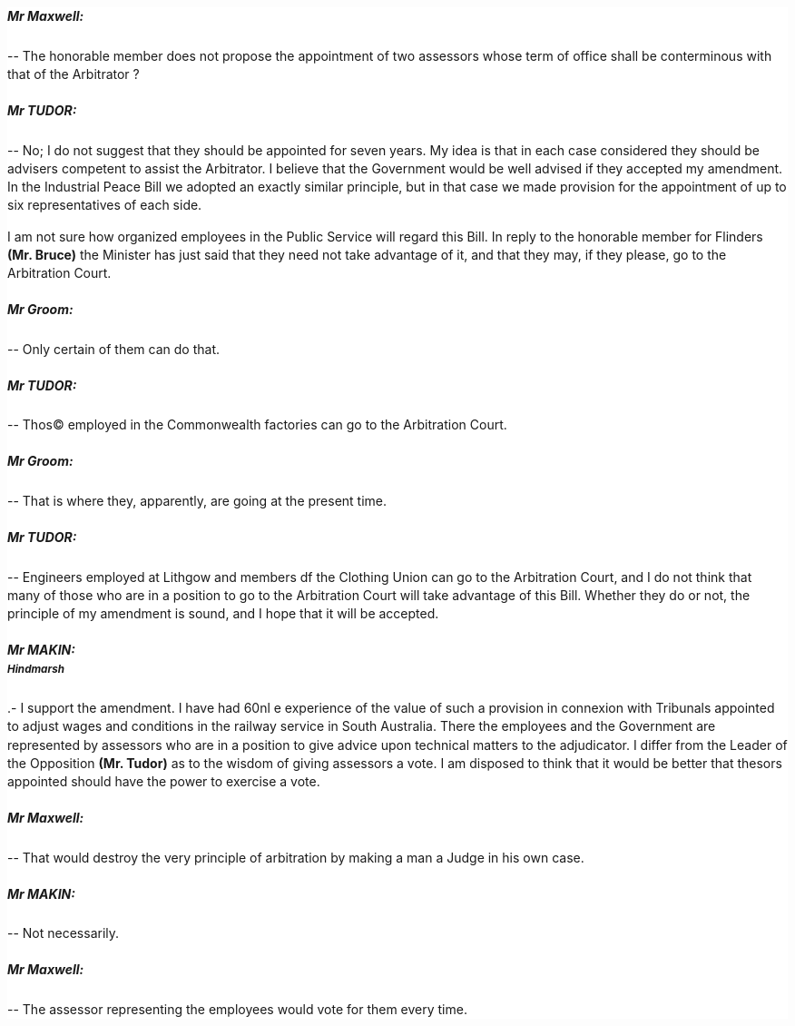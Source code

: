 ##### Mr Maxwell:

--  The honorable member does not propose the appointment of two assessors whose term of office shall be conterminous with that of the Arbitrator ? 

##### Mr TUDOR:

-- No; I do not suggest that they should be appointed for seven years. My idea is that in each case considered they should be advisers competent to assist the Arbitrator. I believe that the Government would be well advised if they accepted my amendment. In the Industrial Peace Bill we adopted an exactly similar principle, but in that case we made provision for the appointment of up to six representatives of each side. 

I am not sure how organized employees in the Public Service will regard this Bill. In reply to the honorable member for Flinders  **(Mr. Bruce)**  the Minister has just said that they need not take advantage of it, and that they may, if they please, go to the Arbitration Court. 

##### Mr Groom:

--  Only certain of them can do that. 

##### Mr TUDOR:

-- Thos© employed in the Commonwealth factories can go to the Arbitration Court. 

##### Mr Groom:

--  That is where they, apparently, are going at the present time. 

##### Mr TUDOR:

-- Engineers employed at Lithgow and members df the Clothing Union can go to the Arbitration Court, and I do not think that many of those who are in a position to go to the Arbitration Court will take advantage of this Bill. Whether they do or not, the principle of my amendment is sound, and I hope that it will be accepted. 

##### Mr MAKIN:<br><small class="text-muted">Hindmarsh</small>

.- I support the amendment. I have had 60nl e experience of the value of such a provision in connexion with Tribunals appointed to adjust wages and conditions in the railway service in South Australia. There the employees and the Government are represented by assessors who are in a position to give advice upon technical matters to the adjudicator. I differ from the Leader of the Opposition  **(Mr. Tudor)**  as to the wisdom of giving assessors a vote. I am disposed to think that it would be better that thesors appointed should have the power to exercise a vote. 

##### Mr Maxwell:

--  That would destroy the very principle of arbitration by making a man a Judge in his own case. 

##### Mr MAKIN:

-- Not necessarily. 

##### Mr Maxwell:

-- The assessor representing the employees would vote for them every time. 
